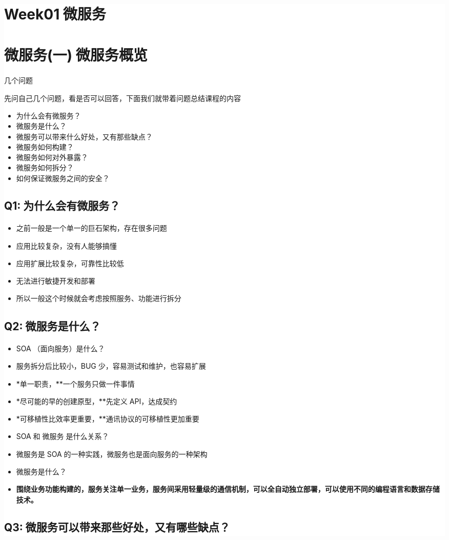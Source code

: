 # Week01 微服务

# 微服务(一) 微服务概览



几个问题



先问自己几个问题，看是否可以回答，下面我们就带着问题总结课程的内容



- 为什么会有微服务？
- 微服务是什么？
- 微服务可以带来什么好处，又有那些缺点？
- 微服务如何构建？
- 微服务如何对外暴露？
- 微服务如何拆分？
- 如何保证微服务之间的安全？



## Q1: 为什么会有微服务？



- 之前一般是一个单一的巨石架构，存在很多问题 

- 应用比较复杂，没有人能够搞懂
- 应用扩展比较复杂，可靠性比较低
- 无法进行敏捷开发和部署

- 所以一般这个时候就会考虑按照服务、功能进行拆分



## Q2: 微服务是什么？



- SOA （面向服务）是什么？ 

- 服务拆分后比较小，BUG 少，容易测试和维护，也容易扩展
- *单一职责，**一个服务只做一件事情
- *尽可能的早的创建原型，**先定义 API，达成契约
- *可移植性比效率更重要，**通讯协议的可移植性更加重要

- SOA 和 微服务 是什么关系？ 

- 微服务是 SOA 的一种实践，微服务也是面向服务的一种架构

- 微服务是什么？ 

- **围绕业务功能构建的，服务关注单一业务，服务间采用轻量级的通信机制，可以全自动独立部署，可以使用不同的编程语言和数据存储技术。**



## Q3: 微服务可以带来那些好处，又有哪些缺点？
